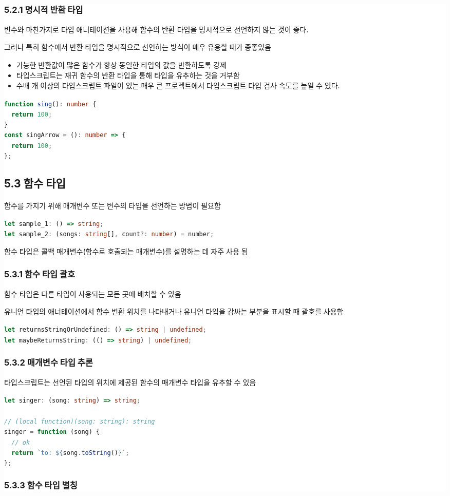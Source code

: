 ### 5.2.1 명시적 반환 타입

변수와 마찬가지로 타입 애너테이션을 사용해 함수의 반환 타입을 명시적으로 선언하지 않는 것이 좋다.

그러나 특히 함수에서 반환 타입을 명시적으로 선언하는 방식이 매우 유용할 때가 종좋있음

- 가능한 반환값이 많은 함수가 항상 동일한 타입의 값을 반환하도록 강제
- 타입스크립트는 재귀 함수의 반환 타입을 통해 타입을 유추하는 것을 거부함
- 수배 개 이상의 타입스크립트 파일이 있는 매우 큰 프로젝트에서 타입스크립트 타입 검사 속도를 높일 수 있다.

```ts
function sing(): number {
  return 100;
}
const singArrow = (): number => {
  return 100;
};
```

## 5.3 함수 타입

함수를 가지기 위해 매개변수 또는 변수의 타입을 선언하는 방법이 필요함

```ts
let sample_1: () => string;
let sample_2: (songs: string[], count?: number) = number;
```

함수 타입은 콜백 매개변수(함수로 호출되는 매개변수)를 설명하는 데 자주 사용 됨

### 5.3.1 함수 타입 괄호

함수 타입은 다른 타입이 사용되는 모든 곳에 배치할 수 있음

유니언 타입의 애너테이션에서 함수 변환 위치를 나타내거나 유니언 타입을 감싸는 부분을 표시할 때 괄호를 사용함

```ts
let returnsStringOrUndefined: () => string | undefined;
let maybeReturnsString: (() => string) | undefined;
```

### 5.3.2 매개변수 타입 추론

타입스크립트는 선언된 타입의 위치에 제공된 함수의 매개변수 타입을 유추할 수 있음

```ts
let singer: (song: string) => string;

// (local function)(song: string): string
singer = function (song) {
  // ok
  return `to: ${song.toString()}`;
};
```

### 5.3.3 함수 타입 별칭
